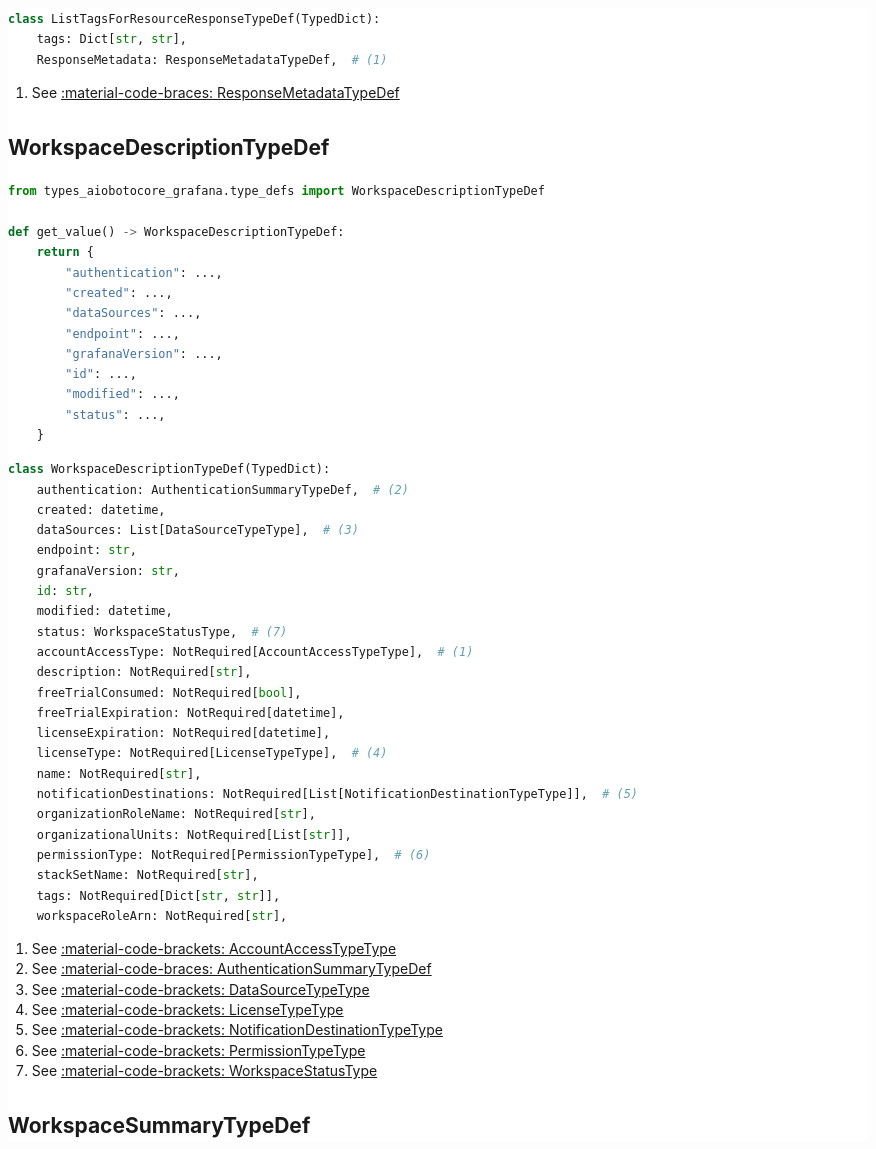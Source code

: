 ```python title="Definition"
class ListTagsForResourceResponseTypeDef(TypedDict):
    tags: Dict[str, str],
    ResponseMetadata: ResponseMetadataTypeDef,  # (1)
```

1. See [:material-code-braces: ResponseMetadataTypeDef](./type_defs.md#responsemetadatatypedef) 
## WorkspaceDescriptionTypeDef

```python title="Usage Example"
from types_aiobotocore_grafana.type_defs import WorkspaceDescriptionTypeDef

def get_value() -> WorkspaceDescriptionTypeDef:
    return {
        "authentication": ...,
        "created": ...,
        "dataSources": ...,
        "endpoint": ...,
        "grafanaVersion": ...,
        "id": ...,
        "modified": ...,
        "status": ...,
    }
```

```python title="Definition"
class WorkspaceDescriptionTypeDef(TypedDict):
    authentication: AuthenticationSummaryTypeDef,  # (2)
    created: datetime,
    dataSources: List[DataSourceTypeType],  # (3)
    endpoint: str,
    grafanaVersion: str,
    id: str,
    modified: datetime,
    status: WorkspaceStatusType,  # (7)
    accountAccessType: NotRequired[AccountAccessTypeType],  # (1)
    description: NotRequired[str],
    freeTrialConsumed: NotRequired[bool],
    freeTrialExpiration: NotRequired[datetime],
    licenseExpiration: NotRequired[datetime],
    licenseType: NotRequired[LicenseTypeType],  # (4)
    name: NotRequired[str],
    notificationDestinations: NotRequired[List[NotificationDestinationTypeType]],  # (5)
    organizationRoleName: NotRequired[str],
    organizationalUnits: NotRequired[List[str]],
    permissionType: NotRequired[PermissionTypeType],  # (6)
    stackSetName: NotRequired[str],
    tags: NotRequired[Dict[str, str]],
    workspaceRoleArn: NotRequired[str],
```

1. See [:material-code-brackets: AccountAccessTypeType](./literals.md#accountaccesstypetype) 
2. See [:material-code-braces: AuthenticationSummaryTypeDef](./type_defs.md#authenticationsummarytypedef) 
3. See [:material-code-brackets: DataSourceTypeType](./literals.md#datasourcetypetype) 
4. See [:material-code-brackets: LicenseTypeType](./literals.md#licensetypetype) 
5. See [:material-code-brackets: NotificationDestinationTypeType](./literals.md#notificationdestinationtypetype) 
6. See [:material-code-brackets: PermissionTypeType](./literals.md#permissiontypetype) 
7. See [:material-code-brackets: WorkspaceStatusType](./literals.md#workspacestatustype) 
## WorkspaceSummaryTypeDef
